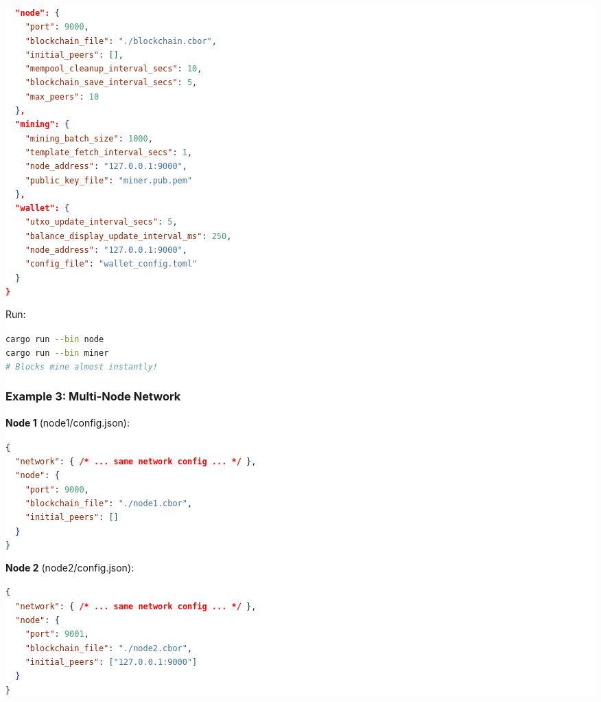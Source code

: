 ```json
  "node": {
    "port": 9000,
    "blockchain_file": "./blockchain.cbor",
    "initial_peers": [],
    "mempool_cleanup_interval_secs": 10,
    "blockchain_save_interval_secs": 5,
    "max_peers": 10
  },
  "mining": {
    "mining_batch_size": 1000,
    "template_fetch_interval_secs": 1,
    "node_address": "127.0.0.1:9000",
    "public_key_file": "miner.pub.pem"
  },
  "wallet": {
    "utxo_update_interval_secs": 5,
    "balance_display_update_interval_ms": 250,
    "node_address": "127.0.0.1:9000",
    "config_file": "wallet_config.toml"
  }
}
```

Run:
```bash
cargo run --bin node
cargo run --bin miner
# Blocks mine almost instantly!
```

### Example 3: Multi-Node Network

**Node 1** (node1/config.json):
```json
{
  "network": { /* ... same network config ... */ },
  "node": {
    "port": 9000,
    "blockchain_file": "./node1.cbor",
    "initial_peers": []
  }
}
```

**Node 2** (node2/config.json):
```json
{
  "network": { /* ... same network config ... */ },
  "node": {
    "port": 9001,
    "blockchain_file": "./node2.cbor",
    "initial_peers": ["127.0.0.1:9000"]
  }
}
```
